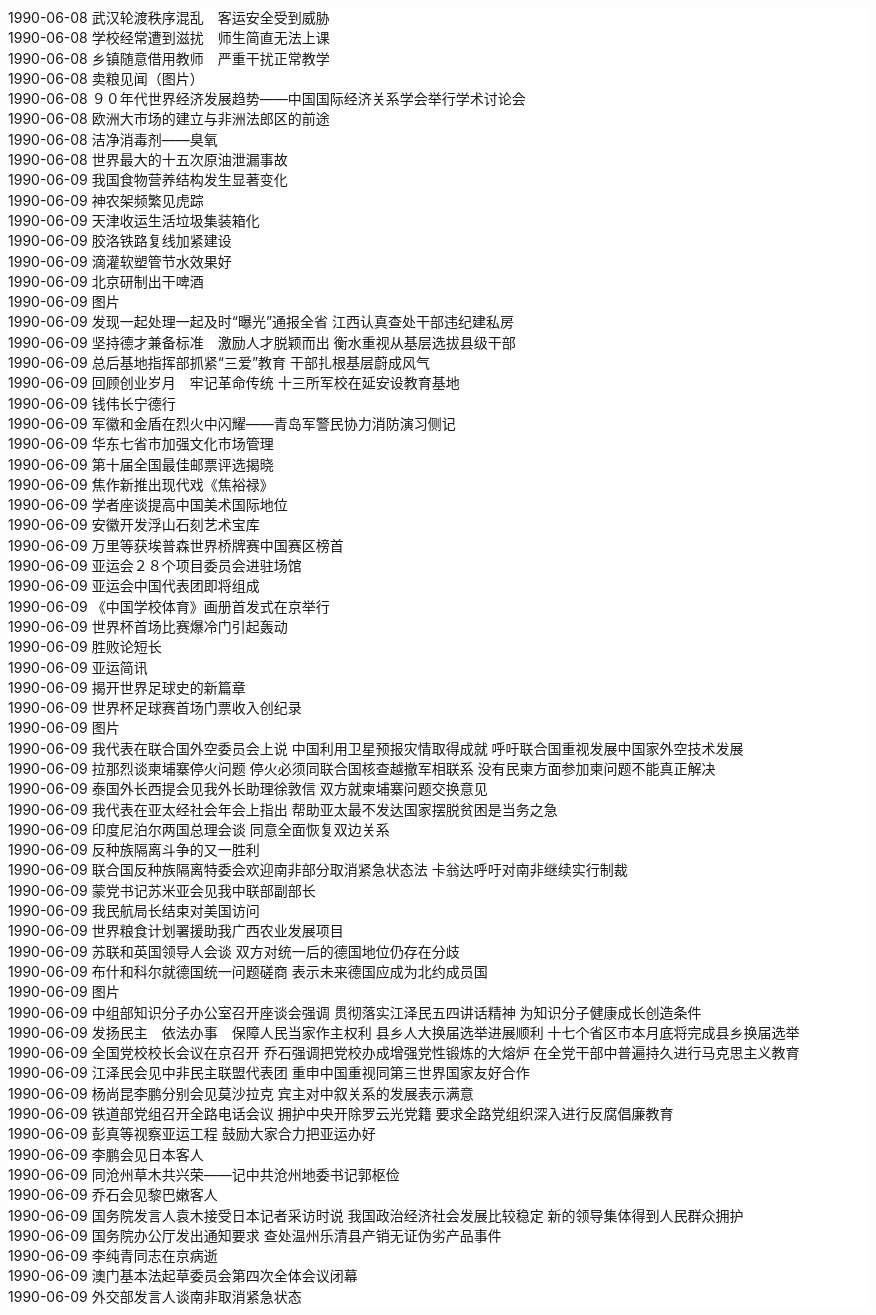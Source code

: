 1990-06-08 武汉轮渡秩序混乱　客运安全受到威胁  
1990-06-08 学校经常遭到滋扰　师生简直无法上课  
1990-06-08 乡镇随意借用教师　严重干扰正常教学  
1990-06-08 卖粮见闻（图片）  
1990-06-08 ９０年代世界经济发展趋势——中国国际经济关系学会举行学术讨论会  
1990-06-08 欧洲大市场的建立与非洲法郎区的前途  
1990-06-08 洁净消毒剂——臭氧  
1990-06-08 世界最大的十五次原油泄漏事故  
1990-06-09 我国食物营养结构发生显著变化  
1990-06-09 神农架频繁见虎踪  
1990-06-09 天津收运生活垃圾集装箱化  
1990-06-09 胶洛铁路复线加紧建设  
1990-06-09 滴灌软塑管节水效果好  
1990-06-09 北京研制出干啤酒  
1990-06-09 图片  
1990-06-09 发现一起处理一起及时“曝光”通报全省  江西认真查处干部违纪建私房  
1990-06-09 坚持德才兼备标准　激励人才脱颖而出  衡水重视从基层选拔县级干部  
1990-06-09 总后基地指挥部抓紧“三爱”教育  干部扎根基层蔚成风气  
1990-06-09 回顾创业岁月　牢记革命传统  十三所军校在延安设教育基地  
1990-06-09 钱伟长宁德行  
1990-06-09 军徽和金盾在烈火中闪耀——青岛军警民协力消防演习侧记  
1990-06-09 华东七省市加强文化市场管理  
1990-06-09 第十届全国最佳邮票评选揭晓  
1990-06-09 焦作新推出现代戏《焦裕禄》  
1990-06-09 学者座谈提高中国美术国际地位  
1990-06-09 安徽开发浮山石刻艺术宝库  
1990-06-09 万里等获埃普森世界桥牌赛中国赛区榜首  
1990-06-09 亚运会２８个项目委员会进驻场馆  
1990-06-09 亚运会中国代表团即将组成  
1990-06-09 《中国学校体育》画册首发式在京举行  
1990-06-09 世界杯首场比赛爆冷门引起轰动  
1990-06-09 胜败论短长  
1990-06-09 亚运简讯  
1990-06-09 揭开世界足球史的新篇章  
1990-06-09 世界杯足球赛首场门票收入创纪录  
1990-06-09 图片  
1990-06-09 我代表在联合国外空委员会上说  中国利用卫星预报灾情取得成就  呼吁联合国重视发展中国家外空技术发展  
1990-06-09 拉那烈谈柬埔寨停火问题  停火必须同联合国核查越撤军相联系  没有民柬方面参加柬问题不能真正解决  
1990-06-09 泰国外长西提会见我外长助理徐敦信  双方就柬埔寨问题交换意见  
1990-06-09 我代表在亚太经社会年会上指出  帮助亚太最不发达国家摆脱贫困是当务之急  
1990-06-09 印度尼泊尔两国总理会谈  同意全面恢复双边关系  
1990-06-09 反种族隔离斗争的又一胜利  
1990-06-09 联合国反种族隔离特委会欢迎南非部分取消紧急状态法  卡翁达呼吁对南非继续实行制裁  
1990-06-09 蒙党书记苏米亚会见我中联部副部长  
1990-06-09 我民航局长结束对美国访问  
1990-06-09 世界粮食计划署援助我广西农业发展项目  
1990-06-09 苏联和英国领导人会谈  双方对统一后的德国地位仍存在分歧  
1990-06-09 布什和科尔就德国统一问题磋商  表示未来德国应成为北约成员国  
1990-06-09 图片  
1990-06-09 中组部知识分子办公室召开座谈会强调  贯彻落实江泽民五四讲话精神  为知识分子健康成长创造条件  
1990-06-09 发扬民主　依法办事　保障人民当家作主权利  县乡人大换届选举进展顺利  十七个省区市本月底将完成县乡换届选举  
1990-06-09 全国党校校长会议在京召开  乔石强调把党校办成增强党性锻炼的大熔炉  在全党干部中普遍持久进行马克思主义教育  
1990-06-09 江泽民会见中非民主联盟代表团  重申中国重视同第三世界国家友好合作  
1990-06-09 杨尚昆李鹏分别会见莫沙拉克  宾主对中叙关系的发展表示满意  
1990-06-09 铁道部党组召开全路电话会议  拥护中央开除罗云光党籍  要求全路党组织深入进行反腐倡廉教育  
1990-06-09 彭真等视察亚运工程  鼓励大家合力把亚运办好  
1990-06-09 李鹏会见日本客人  
1990-06-09 同沧州草木共兴荣——记中共沧州地委书记郭枢俭  
1990-06-09 乔石会见黎巴嫩客人  
1990-06-09 国务院发言人袁木接受日本记者采访时说  我国政治经济社会发展比较稳定  新的领导集体得到人民群众拥护  
1990-06-09 国务院办公厅发出通知要求  查处温州乐清县产销无证伪劣产品事件  
1990-06-09 李纯青同志在京病逝  
1990-06-09 澳门基本法起草委员会第四次全体会议闭幕  
1990-06-09 外交部发言人谈南非取消紧急状态  